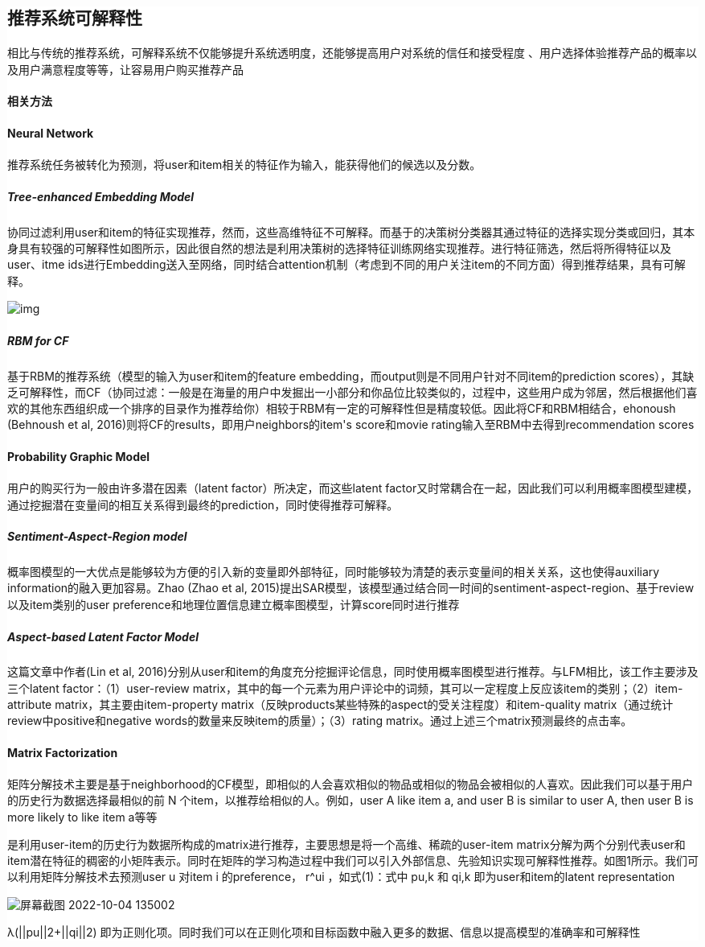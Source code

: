 ## 推荐系统可解释性

相比与传统的推荐系统，可解释系统不仅能够提升系统透明度，还能够提高用户对系统的信任和接受程度 、用户选择体验推荐产品的概率以及用户满意程度等等，让容易用户购买推荐产品

#### 相关方法

#### Neural Network

推荐系统任务被转化为预测，将user和item相关的特征作为输入，能获得他们的候选以及分数。

##### Tree-enhanced Embedding Model

协同过滤利用user和item的特征实现推荐，然而，这些高维特征不可解释。而基于的决策树分类器其通过特征的选择实现分类或回归，其本身具有较强的可解释性如图所示，因此很自然的想法是利用决策树的选择特征训练网络实现推荐。进行特征筛选，然后将所得特征以及user、itme ids进行Embedding送入至网络，同时结合attention机制（考虑到不同的用户关注item的不同方面）得到推荐结果，具有可解释。

![img](https://pic3.zhimg.com/v2-7b23b01294983b77088a69e913d4c702_r.jpg)

##### RBM for CF

基于RBM的推荐系统（模型的输入为user和item的feature embedding，而output则是不同用户针对不同item的prediction scores），其缺乏可解释性，而CF（协同过滤：一般是在海量的用户中发掘出一小部分和你品位比较类似的，过程中，这些用户成为邻居，然后根据他们喜欢的其他东西组织成一个排序的目录作为推荐给你）相较于RBM有一定的可解释性但是精度较低。因此将CF和RBM相结合，ehonoush (Behnoush et al, 2016)则将CF的results，即用户neighbors的item's score和movie rating输入至RBM中去得到recommendation scores

#### Probability Graphic Model

用户的购买行为一般由许多潜在因素（latent factor）所决定，而这些latent factor又时常耦合在一起，因此我们可以利用概率图模型建模，通过挖掘潜在变量间的相互关系得到最终的prediction，同时使得推荐可解释。

##### Sentiment-Aspect-Region model

概率图模型的一大优点是能够较为方便的引入新的变量即外部特征，同时能够较为清楚的表示变量间的相关关系，这也使得auxiliary information的融入更加容易。Zhao (Zhao et al, 2015)提出SAR模型，该模型通过结合同一时间的sentiment-aspect-region、基于review以及item类别的user preference和地理位置信息建立概率图模型，计算score同时进行推荐

##### Aspect-based Latent Factor Model

这篇文章中作者(Lin et al, 2016)分别从user和item的角度充分挖掘评论信息，同时使用概率图模型进行推荐。与LFM相比，该工作主要涉及三个latent factor：（1）user-review matrix，其中的每一个元素为用户评论中的词频，其可以一定程度上反应该item的类别；（2）item-attribute matrix，其主要由item-property matrix（反映products某些特殊的aspect的受关注程度）和item-quality matrix（通过统计review中positive和negative words的数量来反映item的质量）；（3）rating matrix。通过上述三个matrix预测最终的点击率。

#### Matrix Factorization

矩阵分解技术主要是基于neighborhood的CF模型，即相似的人会喜欢相似的物品或相似的物品会被相似的人喜欢。因此我们可以基于用户的历史行为数据选择最相似的前 N 个item，以推荐给相似的人。例如，user A like item a, and user B is similar to user A, then user B is more likely to like item a等等

是利用user-item的历史行为数据所构成的matrix进行推荐，主要思想是将一个高维、稀疏的user-item matrix分解为两个分别代表user和item潜在特征的稠密的小矩阵表示。同时在矩阵的学习构造过程中我们可以引入外部信息、先验知识实现可解释性推荐。如图1所示。我们可以利用矩阵分解技术去预测user u 对item i 的preference， r^ui ，如式(1)：式中 pu,k 和 qi,k 即为user和item的latent representation

![屏幕截图 2022-10-04 135002](https://user-images.githubusercontent.com/91814991/193977627-a9899298-e2e3-435c-b68e-5d636b061f7b.png)

 λ(||pu||2+||qi||2) 即为正则化项。同时我们可以在正则化项和目标函数中融入更多的数据、信息以提高模型的准确率和可解释性
